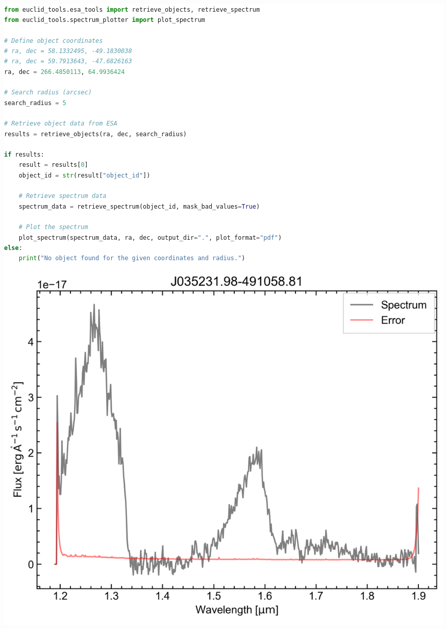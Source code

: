 ```python
from euclid_tools.esa_tools import retrieve_objects, retrieve_spectrum
from euclid_tools.spectrum_plotter import plot_spectrum

# Define object coordinates
# ra, dec = 58.1332495, -49.1830038
# ra, dec = 59.7913643, -47.6826163
ra, dec = 266.4850113, 64.9936424

# Search radius (arcsec)
search_radius = 5

# Retrieve object data from ESA
results = retrieve_objects(ra, dec, search_radius)

if results:
    result = results[0]
    object_id = str(result["object_id"])

    # Retrieve spectrum data
    spectrum_data = retrieve_spectrum(object_id, mask_bad_values=True)

    # Plot the spectrum
    plot_spectrum(spectrum_data, ra, dec, output_dir=".", plot_format="pdf")
else:
    print("No object found for the given coordinates and radius.")
```
![Spectrum1](example_plots/J035231.98-491058.81_spectrum.png)